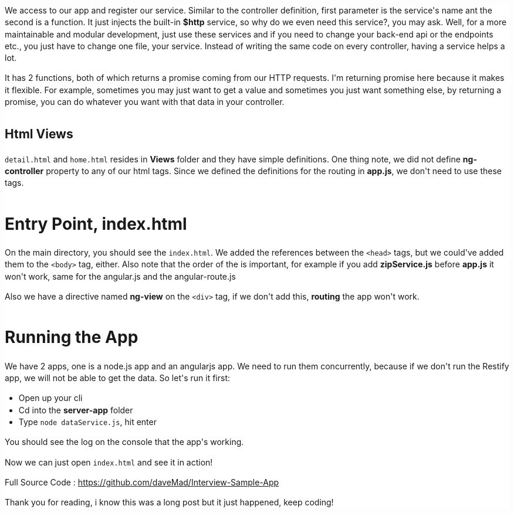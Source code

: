 We access to our app and  register our service. Similar to the controller definition, first parameter is the service's name ant the second is a function. It just injects the built-in **$http** service, so why do we even need this service?, you may ask. Well, for a more maintainable and modular development, just use these services and if you need to change your back-end api or the endpoints etc., you just have to change one file, your service. Instead of writing the same code on every controller, having a service helps a lot.

It has 2 functions, both of which returns a promise coming from our HTTP requests. I'm returning promise here because it makes it flexible. For example, sometimes you may just want to get a value and sometimes you just want something else, by returning a promise, you can do whatever you want with that data in your controller.

## Html Views

`detail.html` and `home.html` resides in **Views** folder and they have simple definitions. One thing note, we did not define **ng-controller** property to any of our html tags. Since we defined the definitions for the routing in **app.js**, we don't need to use these tags.


# Entry Point, index.html

On the main directory, you should see the `index.html`. We added the references between the `<head>` tags, but we could've added them to the `<body>` tag, either. Also note that the order of the is important, for example if you add **zipService.js** before **app.js** it won't work, same for the angular.js and the angular-route.js

Also we have a directive named **ng-view** on the `<div>` tag, if we don't add this, **routing** the app won't work.


# Running the App

We have 2 apps, one is a node.js app and an angularjs app. We need to run them concurrently, because if we don't run the Restify app, we will not be able to get the data. So let's run it first:

- Open up your cli
- Cd into the **server-app** folder
- Type `node dataService.js`, hit enter

You should see the log on the console that the app's working.


Now we can just open `index.html` and see it in action!

Full Source Code :
<a target='_blank' href='https://github.com/daveMad/Interview-Sample-App'>https://github.com/daveMad/Interview-Sample-App</a>

Thank you for reading, i know this was a long post but it just happened, keep coding!

